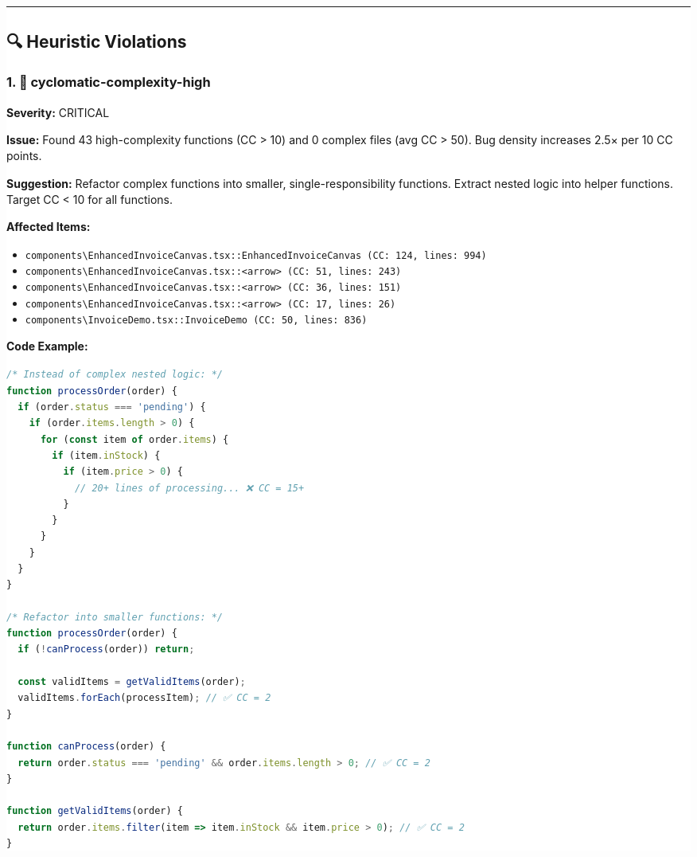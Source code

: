 
---

## 🔍 Heuristic Violations

### 1. 🔴 cyclomatic-complexity-high

**Severity:** CRITICAL

**Issue:** Found 43 high-complexity functions (CC > 10) and 0 complex files (avg CC > 50). Bug density increases 2.5× per 10 CC points.

**Suggestion:** Refactor complex functions into smaller, single-responsibility functions. Extract nested logic into helper functions. Target CC < 10 for all functions.

**Affected Items:**
- `components\EnhancedInvoiceCanvas.tsx::EnhancedInvoiceCanvas (CC: 124, lines: 994)`
- `components\EnhancedInvoiceCanvas.tsx::<arrow> (CC: 51, lines: 243)`
- `components\EnhancedInvoiceCanvas.tsx::<arrow> (CC: 36, lines: 151)`
- `components\EnhancedInvoiceCanvas.tsx::<arrow> (CC: 17, lines: 26)`
- `components\InvoiceDemo.tsx::InvoiceDemo (CC: 50, lines: 836)`

**Code Example:**
```typescript
/* Instead of complex nested logic: */
function processOrder(order) {
  if (order.status === 'pending') {
    if (order.items.length > 0) {
      for (const item of order.items) {
        if (item.inStock) {
          if (item.price > 0) {
            // 20+ lines of processing... ❌ CC = 15+
          }
        }
      }
    }
  }
}

/* Refactor into smaller functions: */
function processOrder(order) {
  if (!canProcess(order)) return;

  const validItems = getValidItems(order);
  validItems.forEach(processItem); // ✅ CC = 2
}

function canProcess(order) {
  return order.status === 'pending' && order.items.length > 0; // ✅ CC = 2
}

function getValidItems(order) {
  return order.items.filter(item => item.inStock && item.price > 0); // ✅ CC = 2
}
```
